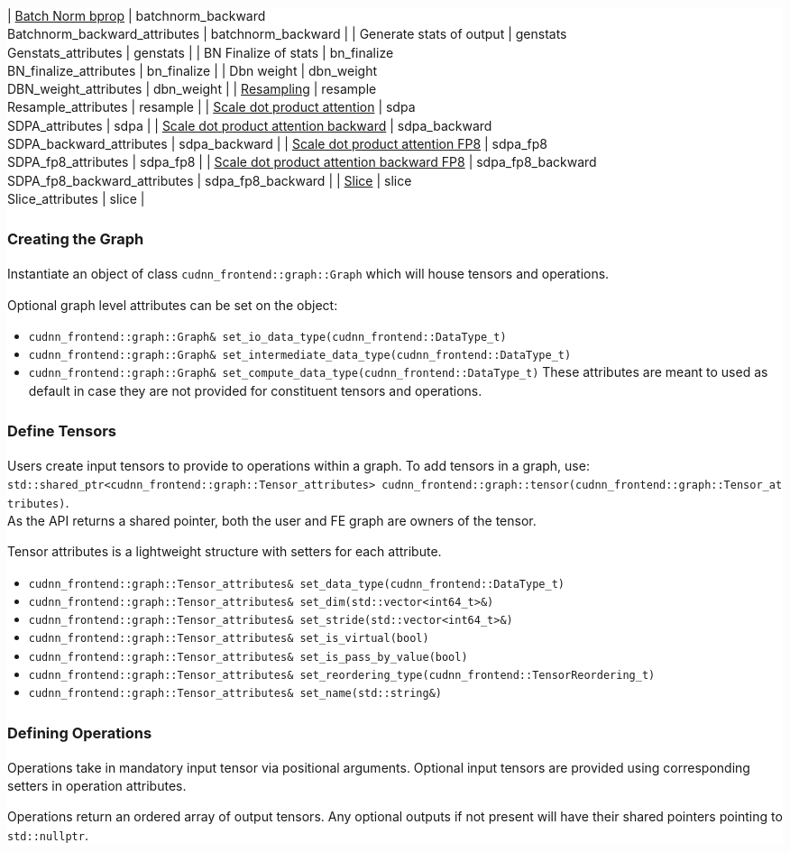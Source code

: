 | [Batch Norm bprop](docs/operations/Normalizations.md)                    | batchnorm_backward <br>Batchnorm_backward_attributes | batchnorm_backward                                                                               |
| Generate stats of output                                                 | genstats <br>Genstats_attributes                     | genstats                                                                                         |
| BN Finalize of stats                                                     | bn_finalize <br>BN_finalize_attributes               | bn_finalize                                                                                      |
| Dbn weight                                                               | dbn_weight <br>DBN_weight_attributes                 | dbn_weight                                                                                       |
| [Resampling](docs/operations/Resampling.md)                              | resample <br>Resample_attributes                     | resample                                                                                         |
| [Scale dot product attention](docs/operations/Attention.md)              | sdpa<br> SDPA_attributes                             | sdpa                                                                                             |
| [Scale dot product attention backward](docs/operations/Attention.md)     | sdpa_backward<br> SDPA_backward_attributes           | sdpa_backward                                                                                    |
| [Scale dot product attention FP8](docs/operations/Attention.md)          | sdpa_fp8<br> SDPA_fp8_attributes                     | sdpa_fp8                                                                                         |
| [Scale dot product attention backward FP8](docs/operations/Attention.md) | sdpa_fp8_backward<br> SDPA_fp8_backward_attributes   | sdpa_fp8_backward                                                                                |
| [Slice](docs/operations/Slice.md)                                        | slice<br> Slice_attributes                           | slice                                                                                            |

### Creating the Graph
Instantiate an object of class `cudnn_frontend::graph::Graph` which will house tensors and operations.  

Optional graph level attributes can be set on the object:
- `cudnn_frontend::graph::Graph& set_io_data_type(cudnn_frontend::DataType_t)`
- `cudnn_frontend::graph::Graph& set_intermediate_data_type(cudnn_frontend::DataType_t)`
- `cudnn_frontend::graph::Graph& set_compute_data_type(cudnn_frontend::DataType_t)`
These attributes are meant to used as default in case they are not provided for constituent tensors and operations.

### Define Tensors
Users create input tensors to provide to operations within a graph. To add tensors in a graph, use:  
`std::shared_ptr<cudnn_frontend::graph::Tensor_attributes> cudnn_frontend::graph::tensor(cudnn_frontend::graph::Tensor_attributes)`.  
As the API returns a shared pointer, both the user and FE graph are owners of the tensor.  

Tensor attributes is a lightweight structure with setters for each attribute.
- `cudnn_frontend::graph::Tensor_attributes& set_data_type(cudnn_frontend::DataType_t)`
- `cudnn_frontend::graph::Tensor_attributes& set_dim(std::vector<int64_t>&)`
- `cudnn_frontend::graph::Tensor_attributes& set_stride(std::vector<int64_t>&)`
- `cudnn_frontend::graph::Tensor_attributes& set_is_virtual(bool)`
- `cudnn_frontend::graph::Tensor_attributes& set_is_pass_by_value(bool)`
- `cudnn_frontend::graph::Tensor_attributes& set_reordering_type(cudnn_frontend::TensorReordering_t)`
- `cudnn_frontend::graph::Tensor_attributes& set_name(std::string&)`

### Defining Operations
Operations take in mandatory input tensor via positional arguments. Optional input tensors are provided using corresponding setters in operation attributes. 

Operations return an ordered array of output tensors. Any optional outputs if not present will have their shared pointers pointing to `std::nullptr`.

